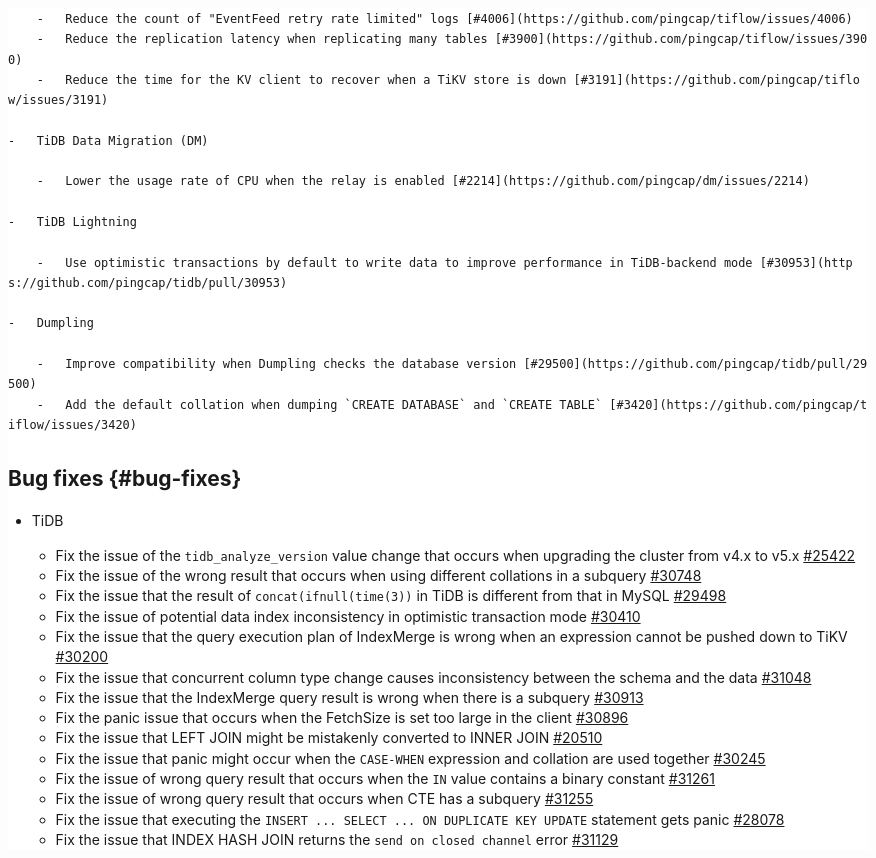         -   Reduce the count of "EventFeed retry rate limited" logs [#4006](https://github.com/pingcap/tiflow/issues/4006)
        -   Reduce the replication latency when replicating many tables [#3900](https://github.com/pingcap/tiflow/issues/3900)
        -   Reduce the time for the KV client to recover when a TiKV store is down [#3191](https://github.com/pingcap/tiflow/issues/3191)

    -   TiDB Data Migration (DM)

        -   Lower the usage rate of CPU when the relay is enabled [#2214](https://github.com/pingcap/dm/issues/2214)

    -   TiDB Lightning

        -   Use optimistic transactions by default to write data to improve performance in TiDB-backend mode [#30953](https://github.com/pingcap/tidb/pull/30953)

    -   Dumpling

        -   Improve compatibility when Dumpling checks the database version [#29500](https://github.com/pingcap/tidb/pull/29500)
        -   Add the default collation when dumping `CREATE DATABASE` and `CREATE TABLE` [#3420](https://github.com/pingcap/tiflow/issues/3420)

## Bug fixes {#bug-fixes}

-   TiDB

    -   Fix the issue of the `tidb_analyze_version` value change that occurs when upgrading the cluster from v4.x to v5.x [#25422](https://github.com/pingcap/tidb/issues/25422)
    -   Fix the issue of the wrong result that occurs when using different collations in a subquery [#30748](https://github.com/pingcap/tidb/issues/30748)
    -   Fix the issue that the result of `concat(ifnull(time(3))` in TiDB is different from that in MySQL [#29498](https://github.com/pingcap/tidb/issues/29498)
    -   Fix the issue of potential data index inconsistency in optimistic transaction mode [#30410](https://github.com/pingcap/tidb/issues/30410)
    -   Fix the issue that the query execution plan of IndexMerge is wrong when an expression cannot be pushed down to TiKV [#30200](https://github.com/pingcap/tidb/issues/30200)
    -   Fix the issue that concurrent column type change causes inconsistency between the schema and the data [#31048](https://github.com/pingcap/tidb/issues/31048)
    -   Fix the issue that the IndexMerge query result is wrong when there is a subquery [#30913](https://github.com/pingcap/tidb/issues/30913)
    -   Fix the panic issue that occurs when the FetchSize is set too large in the client [#30896](https://github.com/pingcap/tidb/issues/30896)
    -   Fix the issue that LEFT JOIN might be mistakenly converted to INNER JOIN [#20510](https://github.com/pingcap/tidb/issues/20510)
    -   Fix the issue that panic might occur when the `CASE-WHEN` expression and collation are used together [#30245](https://github.com/pingcap/tidb/issues/30245)
    -   Fix the issue of wrong query result that occurs when the `IN` value contains a binary constant [#31261](https://github.com/pingcap/tidb/issues/31261)
    -   Fix the issue of wrong query result that occurs when CTE has a subquery [#31255](https://github.com/pingcap/tidb/issues/31255)
    -   Fix the issue that executing the `INSERT ... SELECT ... ON DUPLICATE KEY UPDATE` statement gets panic [#28078](https://github.com/pingcap/tidb/issues/28078)
    -   Fix the issue that INDEX HASH JOIN returns the `send on closed channel` error [#31129](https://github.com/pingcap/tidb/issues/31129)
